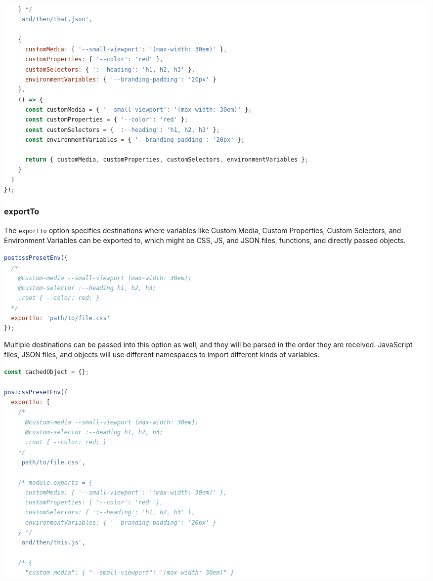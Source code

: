 ```js
    } */
    'and/then/that.json',

    {
      customMedia: { '--small-viewport': '(max-width: 30em)' },
      customProperties: { '--color': 'red' },
      customSelectors: { ':--heading': 'h1, h2, h3' },
      environmentVariables: { '--branding-padding': '20px' }
    },
    () => {
      const customMedia = { '--small-viewport': '(max-width: 30em)' };
      const customProperties = { '--color': 'red' };
      const customSelectors = { ':--heading': 'h1, h2, h3' };
      const environmentVariables = { '--branding-padding': '20px' };

      return { customMedia, customProperties, customSelectors, environmentVariables };
    }
  ]
});
```

### exportTo

The `exportTo` option specifies destinations where variables like Custom Media,
Custom Properties, Custom Selectors, and Environment Variables can be exported
to, which might be CSS, JS, and JSON files, functions, and directly passed
objects.

```js
postcssPresetEnv({
  /*
    @custom-media --small-viewport (max-width: 30em);
    @custom-selector :--heading h1, h2, h3;
    :root { --color: red; }
  */
  exportTo: 'path/to/file.css'
});
```

Multiple destinations can be passed into this option as well, and they will be
parsed in the order they are received. JavaScript files, JSON files, and
objects will use different namespaces to import different kinds of variables.

```js
const cachedObject = {};

postcssPresetEnv({
  exportTo: [
    /*
      @custom-media --small-viewport (max-width: 30em);
      @custom-selector :--heading h1, h2, h3;
      :root { --color: red; }
    */
    'path/to/file.css',

    /* module.exports = {
      customMedia: { '--small-viewport': '(max-width: 30em)' },
      customProperties: { '--color': 'red' },
      customSelectors: { ':--heading': 'h1, h2, h3' },
      environmentVariables: { '--branding-padding': '20px' }
    } */
    'and/then/this.js',

    /* {
      "custom-media": { "--small-viewport": "(max-width: 30em)" }
```